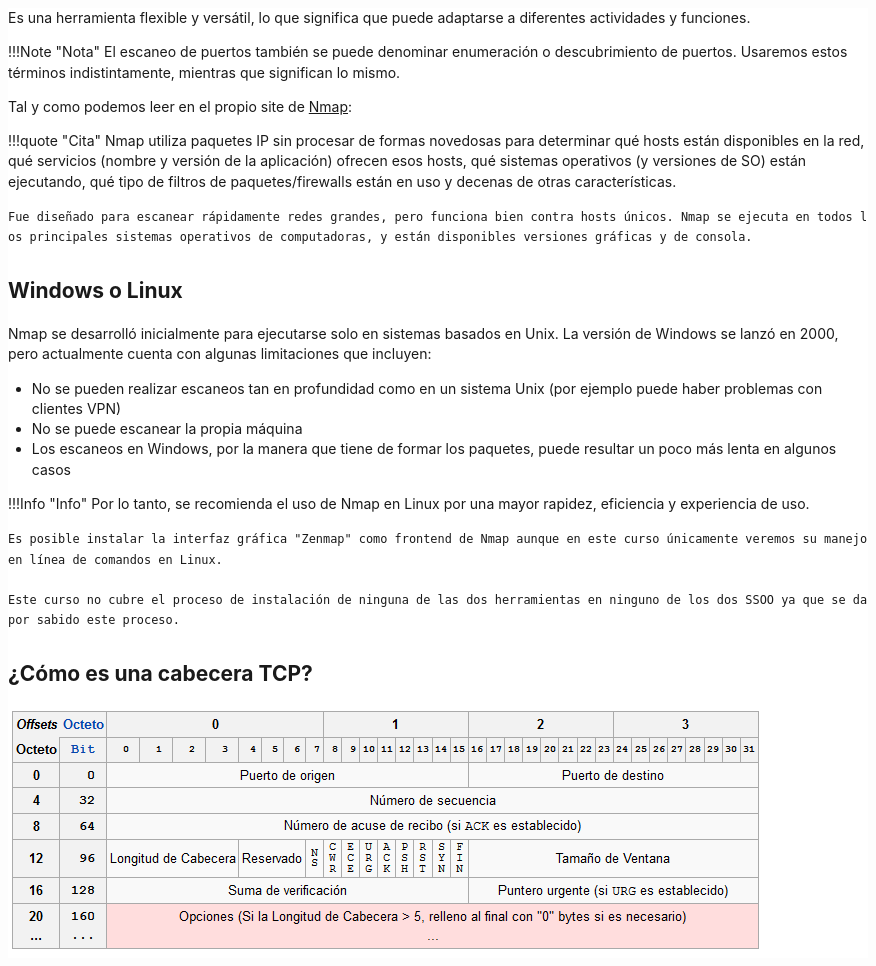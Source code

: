 Es una herramienta flexible y versátil, lo que significa que puede adaptarse a diferentes actividades y funciones.

!!!Note "Nota"
    El escaneo de puertos también se puede denominar enumeración o descubrimiento de puertos. Usaremos estos términos indistintamente, mientras que significan lo mismo.

Tal y como podemos leer en el propio site de [Nmap](https://nmap.org/book/intro.html):

!!!quote "Cita"
    Nmap utiliza paquetes IP sin procesar de formas novedosas para determinar qué hosts están disponibles en la red, qué servicios (nombre y versión de la aplicación) ofrecen esos hosts, qué sistemas operativos (y versiones de SO) están ejecutando, qué tipo de filtros de paquetes/firewalls están en uso y decenas de otras características.

    Fue diseñado para escanear rápidamente redes grandes, pero funciona bien contra hosts únicos. Nmap se ejecuta en todos los principales sistemas operativos de computadoras, y están disponibles versiones gráficas y de consola.

## Windows o Linux

Nmap se desarrolló inicialmente para ejecutarse solo en sistemas basados en Unix. La versión de Windows se lanzó en 2000, pero actualmente cuenta con algunas limitaciones que incluyen:

+ No se pueden realizar escaneos tan en profundidad como en un sistema Unix (por ejemplo puede haber problemas con clientes VPN)
+ No se puede escanear la propia máquina 
+ Los escaneos en Windows, por la manera que tiene de formar los paquetes, puede resultar un poco más lenta en algunos casos

!!!Info "Info"
    Por lo tanto, se recomienda el uso de Nmap en Linux por una mayor rapidez, eficiencia y experiencia de uso.

    Es posible instalar la interfaz gráfica "Zenmap" como frontend de Nmap aunque en este curso únicamente veremos su manejo en línea de comandos en Linux.

    Este curso no cubre el proceso de instalación de ninguna de las dos herramientas en ninguno de los dos SSOO ya que se da por sabido este proceso.

## ¿Cómo es una cabecera TCP?

![](../img/CabeceraTCP.png)
